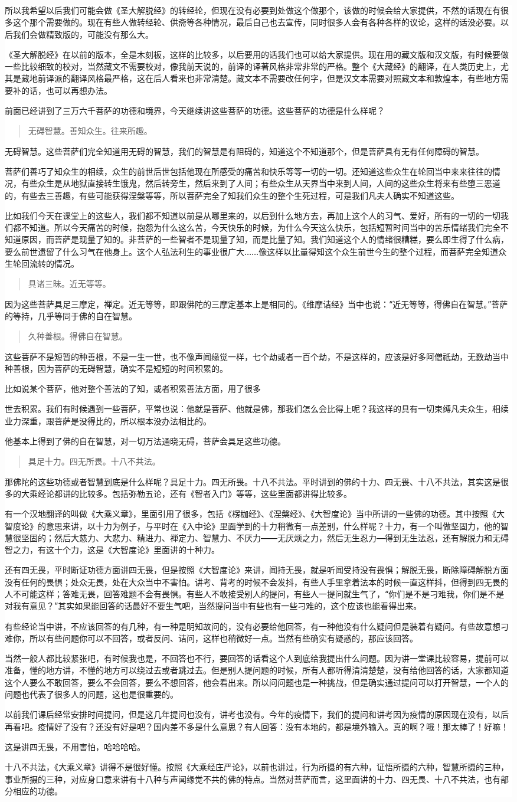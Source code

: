所以我希望以后我们可能会做《圣大解脱经》的转经轮，但现在没有必要到处做这个做那个，该做的时候会给大家提供，不然的话现在有很多这个那个需要做的。现在有些人做转经轮、供斋等各种情况，最后自己也去宣传，同时很多人会有各种各样的议论，这样的话没必要。以后我们会做精致版的，可能没有那么大。

《圣大解脱经》在以前的版本，全是木刻板，这样的比较多，以后要用的话我们也可以给大家提供。现在用的藏文版和汉文版，有时候要做一些比较细致的校对，当然藏文不需要校对，像我前天说的，前译的译著风格非常非常的严格。整个《大藏经》的翻译，在人类历史上，尤其是藏地前译派的翻译风格最严格，这在后人看来也非常清楚。藏文本不需要改任何字，但是汉文本需要对照藏文本和敦煌本，有些地方需要补的话，也可以再想办法。

前面已经讲到了三万六千菩萨的功德和境界，今天继续讲这些菩萨的功德。这些菩萨的功德是什么样呢？

> 无碍智慧。善知众生。往来所趣。

无碍智慧。这些菩萨们完全知道用无碍的智慧，我们的智慧是有阻碍的，知道这个不知道那个，但是菩萨具有无有任何障碍的智慧。

菩萨们善巧了知众生的相续，众生的前世后世包括他现在所感受的痛苦和快乐等等一切的一切。还知道这些众生在轮回当中来来往往的情况，有些众生是从地狱直接转生饿鬼，然后转旁生，然后来到了人间；有些众生从天界当中来到人间，人间的这些众生将来有些堕三恶道的，有些去三善趣，有些可能获得涅槃等等，所以菩萨完全了知我们众生的整个生死过程，可是我们凡夫人确实不知道这些。

比如我们今天在课堂上的这些人，我们都不知道以前是从哪里来的，以后到什么地方去，再加上这个人的习气、爱好，所有的一切的一切我们都不知道。所以今天痛苦的时候，抱怨为什么这么苦，今天快乐的时候，为什么今天这么快乐，包括短暂时间当中的苦乐情绪我们完全不知道原因，而菩萨是现量了知的。非菩萨的一些智者不是现量了知，而是比量了知。我们知道这个人的情绪很糟糕，要么即生得了什么病，要么前世遗留了什么习气在他身上。这个人弘法利生的事业很广大……像这样以比量得知这个众生前世今生的整个过程，而菩萨完全知道众生轮回流转的情况。

> 具诸三昧。近无等等。

因为这些菩萨具足三摩定，禅定。近无等等，即跟佛陀的三摩定基本上是相同的。《维摩诘经》当中也说：“近无等等，得佛自在智慧。”菩萨的等持，几乎等同于佛的自在智慧。

> 久种善根。得佛自在智慧。

这些菩萨不是短暂的种善根，不是一生一世，也不像声闻缘觉一样，七个劫或者一百个劫，不是这样的，应该是好多阿僧祇劫，无数劫当中种善根，因为菩萨的无碍智慧，确实不是短短的时间积累的。

比如说某个菩萨，他对整个善法的了知，或者积累善法方面，用了很多

世去积累。我们有时候遇到一些菩萨，平常也说：他就是菩萨、他就是佛，那我们怎么会比得上呢？我这样的具有一切束缚凡夫众生，相续业力深重，跟菩萨是没得比的，所以根本没办法相比的。

他基本上得到了佛的自在智慧，对一切万法通晓无碍，菩萨会具足这些功德。

> 具足十力。四无所畏。十八不共法。

那佛陀的这些功德或者智慧到底是什么样呢？具足十力。四无所畏。十八不共法。平时讲到的佛的十力、四无畏、十八不共法，其实这是很多的大乘经论都讲的比较多。包括弥勒五论，还有《智者入门》等等，这些里面都讲得比较多。

有一个汉地翻译的叫做《大乘义章》，里面引用了很多，包括《楞枷经》、《涅槃经》、《大智度论》当中所讲的一些佛的功德。其中按照《大智度论》的意思来讲，以十力为例子，与平时在《入中论》里面学到的十力稍微有一点差别，什么样呢？十力，有一个叫做坚固力，他的智慧很坚固的；然后大慈力、大悲力、精进力、禅定力、智慧力、不厌力——无厌烦之力，然后无生忍力—得到无生法忍，还有解脱力和无碍智之力，有这十个力，这是《大智度论》里面讲的十种力。

还有四无畏，平时断证功德方面讲四无畏，但是按照《大智度论》来讲，闻持无畏，就是听闻受持没有畏惧；解脱无畏，断除障碍解脱方面没有任何的畏惧；处众无畏，处在大众当中不害怕。讲考、背考的时候不会发抖，有些人手里拿着法本的时候一直这样抖，但得到四无畏的人不可能这样；答难无畏，回答难题不会有畏惧。有些人不敢接受别人的提问，有些人一提问就生气了，“你们是不是刁难我，你们是不是对我有意见？”其实如果能回答的话最好不要生气吧，当然提问当中有些也有一些刁难的，这个应该也能看得出来。

有些经论当中讲，不应该回答的有几种，有一种是明知故问的，没有必要给他回答，有一种他没有什么疑问但是装着有疑问。有些故意想刁难你，所以有些问题你可以不回答，或者反问、诘问，这样也稍微好一点。当然有些确实有疑惑的，那应该回答。

当然一般人都比较紧张吧，有时候我也是，不回答也不行，要回答的话看这个人到底给我提出什么问题。因为讲一堂课比较容易，提前可以准备，懂的地方讲，不懂的地方可以绕过去或者跳过去。但是别人提问题的时候，所有人都听得清清楚楚，没有给他回答的话，大家都知道这个人要么不敢回答，要么不会回答，要么不想回答，他会看出来。所以问问题也是一种挑战，但是确实通过提问可以打开智慧，一个人的问题也代表了很多人的问题，这也是很重要的。

以前我们课后经常安排时间提问，但是这几年提问也没有，讲考也没有。今年的疫情下，我们的提问和讲考因为疫情的原因现在没有，以后再看吧。疫情好了没有？还没有好是吧？国内差不多是什么意思？有人回答：没有本地的，都是境外输入。真的啊？哦！那太棒了！好嘛！

这是讲四无畏，不用害怕，哈哈哈哈。

十八不共法，《大乘义章》讲得不是很好懂。按照《大乘经庄严论》，以前也讲过，行为所摄的有六种，证悟所摄的六种，智慧所摄的三种，事业所摄的三种，对应身口意来讲有十八种与声闻缘觉不共的佛的特点。当然对菩萨而言，这里面讲的十力、四无畏、十八不共法，也有部分相应的功德。
